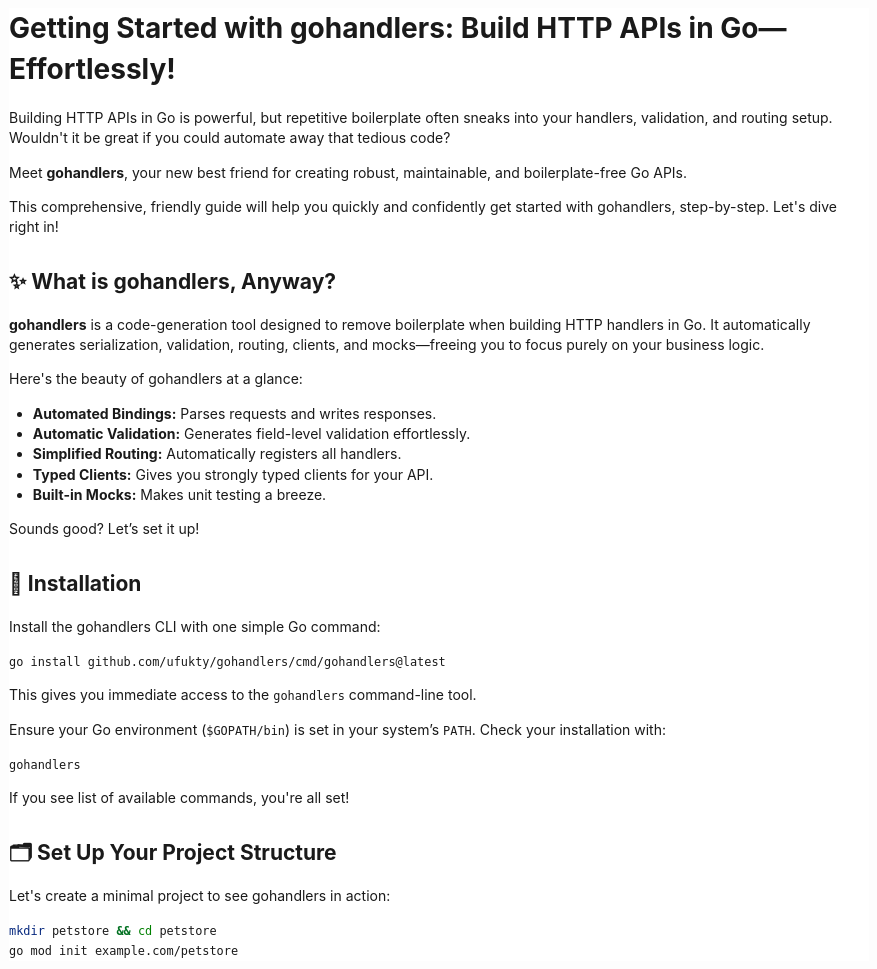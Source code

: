 # Getting Started with gohandlers: Build HTTP APIs in Go—Effortlessly!

Building HTTP APIs in Go is powerful, but repetitive boilerplate often sneaks into your handlers, validation, and routing setup. Wouldn't it be great if you could automate away that tedious code?

Meet **gohandlers**, your new best friend for creating robust, maintainable, and boilerplate-free Go APIs.

This comprehensive, friendly guide will help you quickly and confidently get started with gohandlers, step-by-step. Let's dive right in!

## ✨ What is gohandlers, Anyway?

**gohandlers** is a code-generation tool designed to remove boilerplate when building HTTP handlers in Go. It automatically generates serialization, validation, routing, clients, and mocks—freeing you to focus purely on your business logic.

Here's the beauty of gohandlers at a glance:

-   **Automated Bindings:** Parses requests and writes responses.
-   **Automatic Validation:** Generates field-level validation effortlessly.
-   **Simplified Routing:** Automatically registers all handlers.
-   **Typed Clients:** Gives you strongly typed clients for your API.
-   **Built-in Mocks:** Makes unit testing a breeze.

Sounds good? Let’s set it up!

## 🚧 Installation

Install the gohandlers CLI with one simple Go command:

```bash
go install github.com/ufukty/gohandlers/cmd/gohandlers@latest
```

This gives you immediate access to the `gohandlers` command-line tool.

Ensure your Go environment (`$GOPATH/bin`) is set in your system’s `PATH`. Check your installation with:

```bash
gohandlers
```

If you see list of available commands, you're all set!

## 🗂️ Set Up Your Project Structure

Let's create a minimal project to see gohandlers in action:

```bash
mkdir petstore && cd petstore
go mod init example.com/petstore
```
